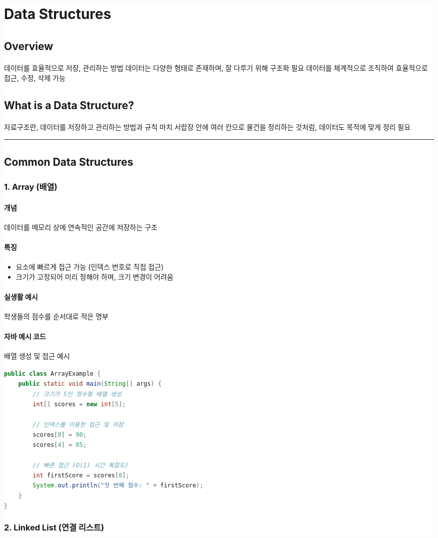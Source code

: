 # Data Structures

## Overview
데이터를 효율적으로 저장, 관리하는 방법
데이터는 다양한 형태로 존재하며, 잘 다루기 위해 구조화 필요
데이터를 체계적으로 조직하여 효율적으로 접근, 수정, 삭제 가능

## What is a Data Structure?
자료구조란, 데이터를 저장하고 관리하는 방법과 규칙
마치 서랍장 안에 여러 칸으로 물건을 정리하는 것처럼, 데이터도 목적에 맞게 정리 필요

---  

## Common Data Structures

### 1. Array (배열)

#### 개념
데이터를 메모리 상에 연속적인 공간에 저장하는 구조

#### 특징
- 요소에 빠르게 접근 가능 (인덱스 번호로 직접 접근)
- 크기가 고정되어 미리 정해야 하며, 크기 변경이 어려움

#### 실생활 예시
학생들의 점수를 순서대로 적은 명부

#### 자바 예시 코드
배열 생성 및 접근 예시

```java
public class ArrayExample {
    public static void main(String[] args) {
        // 크기가 5인 정수형 배열 생성
        int[] scores = new int[5];
        
        // 인덱스를 이용한 접근 및 저장
        scores[0] = 90;
        scores[4] = 85;
        
        // 빠른 접근 (O(1) 시간 복잡도)
        int firstScore = scores[0]; 
        System.out.println("첫 번째 점수: " + firstScore); 
    }
}
```

### 2. Linked List (연결 리스트)
